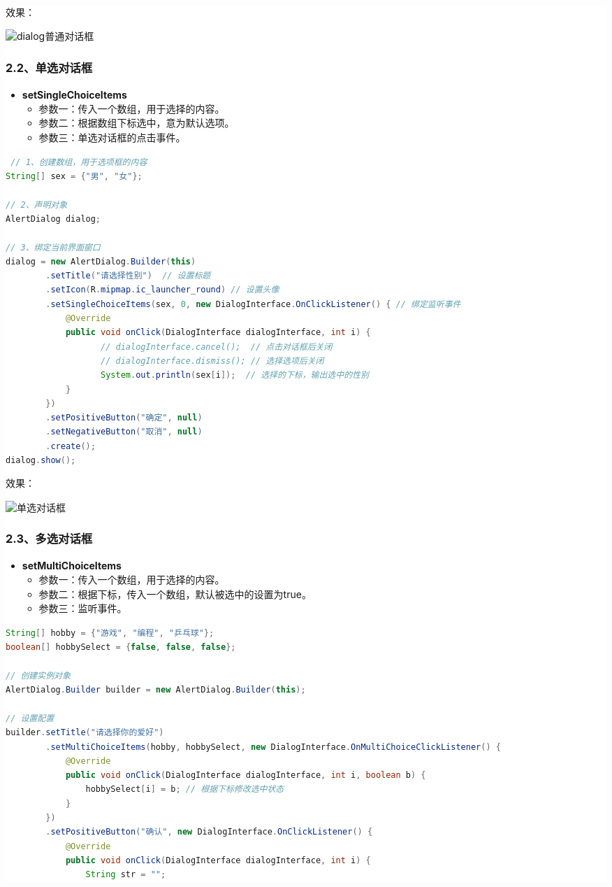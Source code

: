 效果：

![dialog普通对话框](D:\桌面\Typora\img\Android\普通对话框.jpg)

### 2.2、单选对话框

- **setSingleChoiceItems**
  - 参数一：传入一个数组，用于选择的内容。
  - 参数二：根据数组下标选中，意为默认选项。
  - 参数三：单选对话框的点击事件。

```java
 // 1、创建数组，用于选项框的内容
String[] sex = {"男", "女"};

// 2、声明对象
AlertDialog dialog;

// 3、绑定当前界面窗口
dialog = new AlertDialog.Builder(this)
        .setTitle("请选择性别")  // 设置标题
        .setIcon(R.mipmap.ic_launcher_round) // 设置头像
        .setSingleChoiceItems(sex, 0, new DialogInterface.OnClickListener() { // 绑定监听事件
            @Override
            public void onClick(DialogInterface dialogInterface, int i) {
                   // dialogInterface.cancel();  // 点击对话框后关闭
                   // dialogInterface.dismiss(); // 选择选项后关闭
                   System.out.println(sex[i]);  // 选择的下标，输出选中的性别
            }
        })
        .setPositiveButton("确定", null)
        .setNegativeButton("取消", null)
        .create();
dialog.show();
```

效果：

<img src="D:\桌面\Typora\img\Android\单选对话框.jpg" alt="单选对话框"  />

### 2.3、多选对话框

- **setMultiChoiceItems**
  - 参数一：传入一个数组，用于选择的内容。
  - 参数二：根据下标，传入一个数组，默认被选中的设置为true。
  - 参数三：监听事件。

```java
String[] hobby = {"游戏", "编程", "乒乓球"};
boolean[] hobbySelect = {false, false, false};

// 创建实例对象
AlertDialog.Builder builder = new AlertDialog.Builder(this);

// 设置配置
builder.setTitle("请选择你的爱好")
        .setMultiChoiceItems(hobby, hobbySelect, new DialogInterface.OnMultiChoiceClickListener() {
            @Override
            public void onClick(DialogInterface dialogInterface, int i, boolean b) {
                hobbySelect[i] = b; // 根据下标修改选中状态
            }
        })
        .setPositiveButton("确认", new DialogInterface.OnClickListener() {
            @Override
            public void onClick(DialogInterface dialogInterface, int i) {
                String str = "";
```